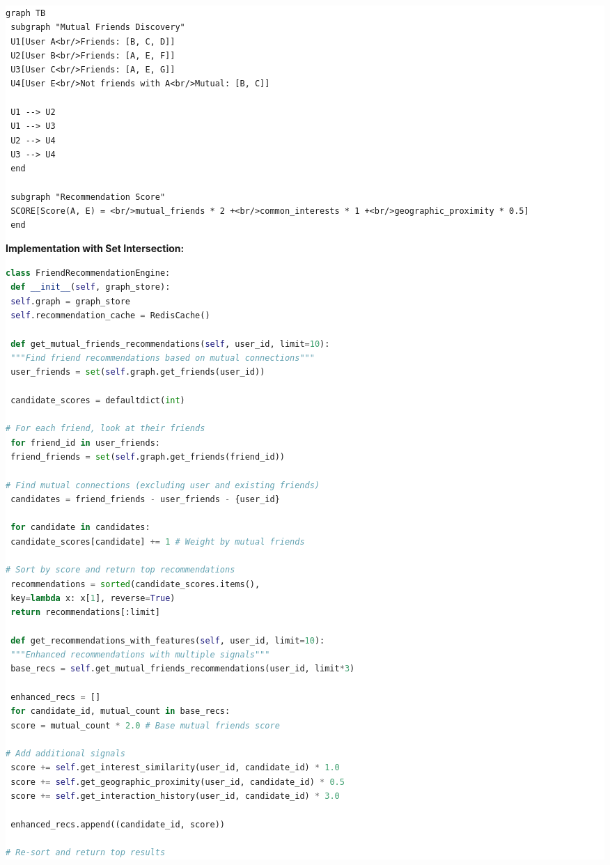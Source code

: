```mermaid
graph TB
 subgraph "Mutual Friends Discovery"
 U1[User A<br/>Friends: [B, C, D]]
 U2[User B<br/>Friends: [A, E, F]]
 U3[User C<br/>Friends: [A, E, G]]
 U4[User E<br/>Not friends with A<br/>Mutual: [B, C]]
 
 U1 --> U2
 U1 --> U3
 U2 --> U4
 U3 --> U4
 end
 
 subgraph "Recommendation Score"
 SCORE[Score(A, E) = <br/>mutual_friends * 2 +<br/>common_interests * 1 +<br/>geographic_proximity * 0.5]
 end
```

**Implementation with Set Intersection:**

```python
class FriendRecommendationEngine:
 def __init__(self, graph_store):
 self.graph = graph_store
 self.recommendation_cache = RedisCache()
 
 def get_mutual_friends_recommendations(self, user_id, limit=10):
 """Find friend recommendations based on mutual connections"""
 user_friends = set(self.graph.get_friends(user_id))
 
 candidate_scores = defaultdict(int)
 
# For each friend, look at their friends
 for friend_id in user_friends:
 friend_friends = set(self.graph.get_friends(friend_id))
 
# Find mutual connections (excluding user and existing friends)
 candidates = friend_friends - user_friends - {user_id}
 
 for candidate in candidates:
 candidate_scores[candidate] += 1 # Weight by mutual friends
 
# Sort by score and return top recommendations
 recommendations = sorted(candidate_scores.items(), 
 key=lambda x: x[1], reverse=True)
 return recommendations[:limit]
 
 def get_recommendations_with_features(self, user_id, limit=10):
 """Enhanced recommendations with multiple signals"""
 base_recs = self.get_mutual_friends_recommendations(user_id, limit*3)
 
 enhanced_recs = []
 for candidate_id, mutual_count in base_recs:
 score = mutual_count * 2.0 # Base mutual friends score
 
# Add additional signals
 score += self.get_interest_similarity(user_id, candidate_id) * 1.0
 score += self.get_geographic_proximity(user_id, candidate_id) * 0.5
 score += self.get_interaction_history(user_id, candidate_id) * 3.0
 
 enhanced_recs.append((candidate_id, score))
 
# Re-sort and return top results
```
